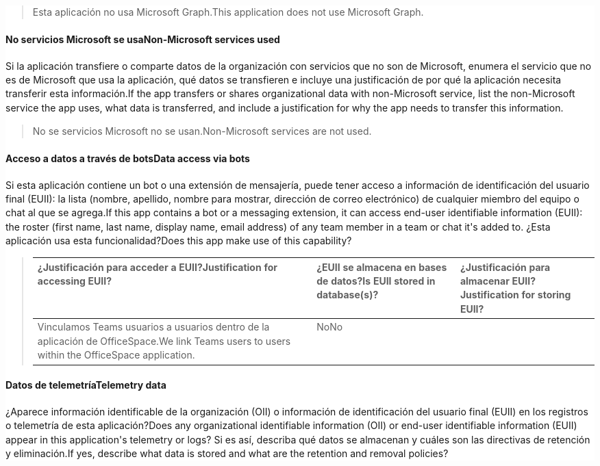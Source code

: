 ><span data-ttu-id="c69b9-130">Esta aplicación no usa Microsoft Graph.</span><span class="sxs-lookup"><span data-stu-id="c69b9-130">This application does not use Microsoft Graph.</span></span>


#### <a name="non-microsoft-services-used"></a><span data-ttu-id="c69b9-131">No servicios Microsoft se usa</span><span class="sxs-lookup"><span data-stu-id="c69b9-131">Non-Microsoft services used</span></span>

<span data-ttu-id="c69b9-132">Si la aplicación transfiere o comparte datos de la organización con servicios que no son de Microsoft, enumera el servicio que no es de Microsoft que usa la aplicación, qué datos se transfieren e incluye una justificación de por qué la aplicación necesita transferir esta información.</span><span class="sxs-lookup"><span data-stu-id="c69b9-132">If the app transfers or shares organizational data with non-Microsoft service, list the non-Microsoft service the app uses, what data is transferred, and include a justification for why the app needs to transfer this information.</span></span>

><span data-ttu-id="c69b9-133">No se servicios Microsoft no se usan.</span><span class="sxs-lookup"><span data-stu-id="c69b9-133">Non-Microsoft services are not used.</span></span>

#### <a name="data-access-via-bots"></a><span data-ttu-id="c69b9-134">Acceso a datos a través de bots</span><span class="sxs-lookup"><span data-stu-id="c69b9-134">Data access via bots</span></span>

<span data-ttu-id="c69b9-135">Si esta aplicación contiene un bot o una extensión de mensajería, puede tener acceso a información de identificación del usuario final (EUII): la lista (nombre, apellido, nombre para mostrar, dirección de correo electrónico) de cualquier miembro del equipo o chat al que se agrega.</span><span class="sxs-lookup"><span data-stu-id="c69b9-135">If this app contains a bot or a messaging extension, it can access end-user identifiable information (EUII): the roster (first name, last name, display name, email address) of any team member in a team or chat it's added to.</span></span> <span data-ttu-id="c69b9-136">¿Esta aplicación usa esta funcionalidad?</span><span class="sxs-lookup"><span data-stu-id="c69b9-136">Does this app make use of this capability?</span></span>

>| <span data-ttu-id="c69b9-137">**¿Justificación para acceder a EUII?**</span><span class="sxs-lookup"><span data-stu-id="c69b9-137">**Justification for accessing EUII?**</span></span>  | <span data-ttu-id="c69b9-138">**¿EUII se almacena en bases de datos?**</span><span class="sxs-lookup"><span data-stu-id="c69b9-138">**Is EUII stored in database(s)?**</span></span> | <span data-ttu-id="c69b9-139">**¿Justificación para almacenar EUII?**</span><span class="sxs-lookup"><span data-stu-id="c69b9-139">**Justification for storing EUII?**</span></span> |
>|:--------------------------------|:---------------------|:--------------------------|
>| <span data-ttu-id="c69b9-140">Vinculamos Teams usuarios a usuarios dentro de la aplicación de OfficeSpace.</span><span class="sxs-lookup"><span data-stu-id="c69b9-140">We link Teams users to users within the OfficeSpace application.</span></span> | <span data-ttu-id="c69b9-141">No</span><span class="sxs-lookup"><span data-stu-id="c69b9-141">No</span></span> |  |


#### <a name="telemetry-data"></a><span data-ttu-id="c69b9-142">Datos de telemetría</span><span class="sxs-lookup"><span data-stu-id="c69b9-142">Telemetry data</span></span>

<span data-ttu-id="c69b9-143">¿Aparece información identificable de la organización (OII) o información de identificación del usuario final (EUII) en los registros o telemetría de esta aplicación?</span><span class="sxs-lookup"><span data-stu-id="c69b9-143">Does any organizational identifiable information (OII) or end-user identifiable information (EUII) appear in this application's telemetry or logs?</span></span> <span data-ttu-id="c69b9-144">Si es así, describa qué datos se almacenan y cuáles son las directivas de retención y eliminación.</span><span class="sxs-lookup"><span data-stu-id="c69b9-144">If yes, describe what data is stored and what are the retention and removal policies?</span></span>
